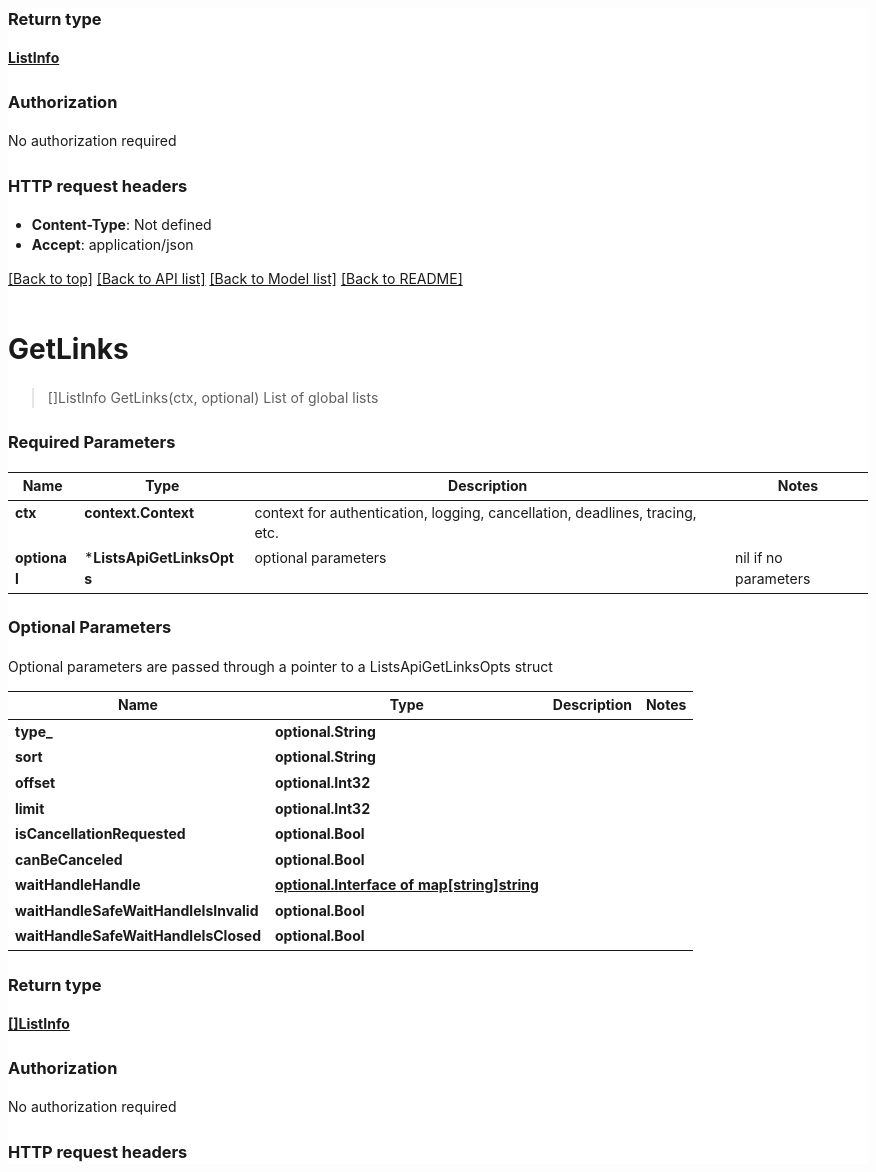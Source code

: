 ### Return type

[**ListInfo**](ListInfo.md)

### Authorization

No authorization required

### HTTP request headers

 - **Content-Type**: Not defined
 - **Accept**: application/json

[[Back to top]](#) [[Back to API list]](../README.md#documentation-for-api-endpoints) [[Back to Model list]](../README.md#documentation-for-models) [[Back to README]](../README.md)

# **GetLinks**
> []ListInfo GetLinks(ctx, optional)
List of global lists

### Required Parameters

Name | Type | Description  | Notes
------------- | ------------- | ------------- | -------------
 **ctx** | **context.Context** | context for authentication, logging, cancellation, deadlines, tracing, etc.
 **optional** | ***ListsApiGetLinksOpts** | optional parameters | nil if no parameters

### Optional Parameters
Optional parameters are passed through a pointer to a ListsApiGetLinksOpts struct

Name | Type | Description  | Notes
------------- | ------------- | ------------- | -------------
 **type_** | **optional.String**|  | 
 **sort** | **optional.String**|  | 
 **offset** | **optional.Int32**|  | 
 **limit** | **optional.Int32**|  | 
 **isCancellationRequested** | **optional.Bool**|  | 
 **canBeCanceled** | **optional.Bool**|  | 
 **waitHandleHandle** | [**optional.Interface of map[string]string**](string.md)|  | 
 **waitHandleSafeWaitHandleIsInvalid** | **optional.Bool**|  | 
 **waitHandleSafeWaitHandleIsClosed** | **optional.Bool**|  | 

### Return type

[**[]ListInfo**](ListInfo.md)

### Authorization

No authorization required

### HTTP request headers
